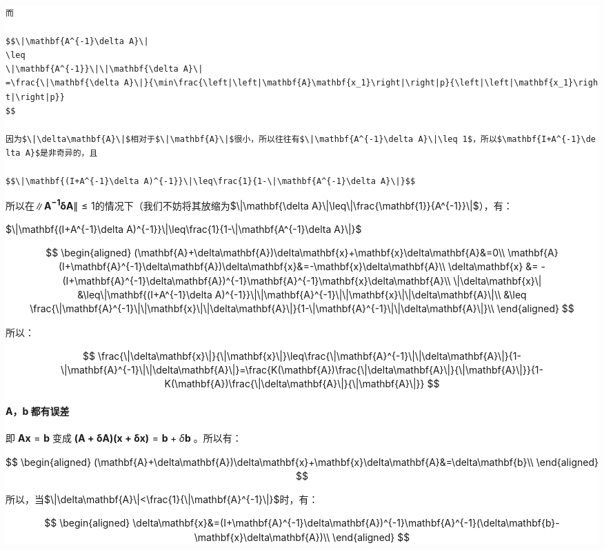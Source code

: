     而

    $$\|\mathbf{A^{-1}\delta A}\|
    \leq
    \|\mathbf{A^{-1}}\|\|\mathbf{\delta A}\|
    =\frac{\|\mathbf{\delta A}\|}{\min\frac{\left|\left|\mathbf{A}\mathbf{x_1}\right|\right|p}{\left|\left|\mathbf{x_1}\right|\right|p}}
    $$

    因为$\|\delta\mathbf{A}\|$相对于$\|\mathbf{A}\|$很小，所以往往有$\|\mathbf{A^{-1}\delta A}\|\leq 1$，所以$\mathbf{I+A^{-1}\delta A}$是非奇异的，且

    $$\|\mathbf{(I+A^{-1}\delta A)^{-1}}\|\leq\frac{1}{1-\|\mathbf{A^{-1}\delta A}\|}$$

所以在$\|\mathbf{A^{-1}\delta A}\|\leq 1$的情况下（我们不妨将其放缩为$\|\mathbf{\delta A}\|\leq\|\frac{\mathbf{1}}{A^{-1}}\|$），有：

$\|\mathbf{(I+A^{-1}\delta A)^{-1}}\|\leq\frac{1}{1-\|\mathbf{A^{-1}\delta A}\|}$

$$
\begin{aligned}
(\mathbf{A}+\delta\mathbf{A})\delta\mathbf{x}+\mathbf{x}\delta\mathbf{A}&=0\\
\mathbf{A}(I+\mathbf{A}^{-1}\delta\mathbf{A})\delta\mathbf{x}&=-\mathbf{x}\delta\mathbf{A}\\
 \delta\mathbf{x} &= -(I+\mathbf{A}^{-1}\delta\mathbf{A})^{-1}\mathbf{A}^{-1}\mathbf{x}\delta\mathbf{A}\\
 \|\delta\mathbf{x}\| &\leq\|\mathbf{(I+A^{-1}\delta A)^{-1}}\|\|\mathbf{A}^{-1}\|\|\mathbf{x}\|\|\delta\mathbf{A}\|\\
&\leq \frac{\|\mathbf{A}^{-1}\|\|\mathbf{x}\|\|\delta\mathbf{A}\|}{1-\|\mathbf{A}^{-1}\|\|\delta\mathbf{A}\|}\\
\end{aligned}
$$

所以：

$$
\frac{\|\delta\mathbf{x}\|}{\|\mathbf{x}\|}\leq\frac{\|\mathbf{A}^{-1}\|\|\delta\mathbf{A}\|}{1-\|\mathbf{A}^{-1}\|\|\delta\mathbf{A}\|}=\frac{K(\mathbf{A})\frac{\|\delta\mathbf{A}\|}{\|\mathbf{A}\|}}{1-K(\mathbf{A})\frac{\|\delta\mathbf{A}\|}{\|\mathbf{A}\|}}
$$

#### $\mathbf{A}$，$\mathbf{b}$ 都有误差

即 $\mathbf{Ax}=\mathbf{b}$ 变成 $\mathbf{(A+\delta A)(x+\delta x)}=\mathbf{b}+\delta\mathbf{b}$ 。所以有：

$$
\begin{aligned}
(\mathbf{A}+\delta\mathbf{A})\delta\mathbf{x}+\mathbf{x}\delta\mathbf{A}&=\delta\mathbf{b}\\
\end{aligned}
$$

所以，当$\|\delta\mathbf{A}\|<\frac{1}{\|\mathbf{A}^{-1}\|}$时，有：

$$
\begin{aligned}
\delta\mathbf{x}&=(I+\mathbf{A}^{-1}\delta\mathbf{A})^{-1}\mathbf{A}^{-1}(\delta\mathbf{b}-\mathbf{x}\delta\mathbf{A})\\
\end{aligned}
$$

